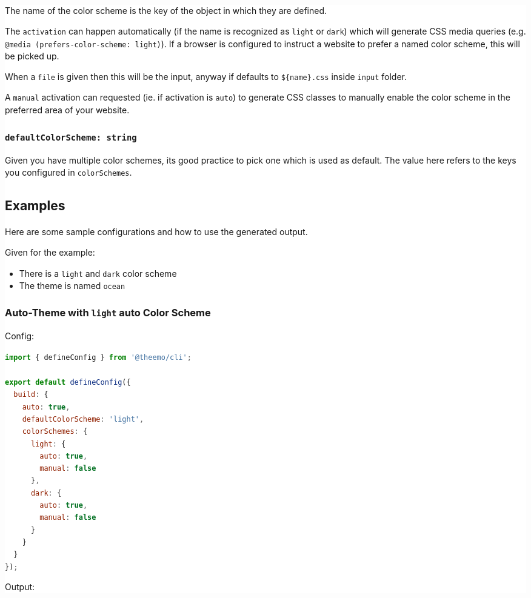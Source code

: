 The name of the color scheme is the key of the object in which they are defined.

The `activation` can happen automatically (if the name is recognized as `light`
or `dark`) which will generate CSS media queries (e.g. `@media (prefers-color-scheme: light)`). If a browser is configured to instruct a
website to prefer a named color scheme, this will be picked up.

When a `file` is given then this will be the input, anyway if defaults to
`${name}.css` inside `input` folder.

A `manual` activation can requested (ie. if activation is
`auto`) to generate CSS classes to manually enable the color scheme in the
preferred area of your website.

### `defaultColorScheme: string`

Given you have multiple color schemes, its good practice to pick one which is
used as default. The value here refers to the keys you configured in `colorSchemes`.

## Examples

Here are some sample configurations and how to use the generated output.

Given for the example:

- There is a `light` and `dark` color scheme
- The theme is named `ocean`

### Auto-Theme with `light` auto Color Scheme

Config:

```js
import { defineConfig } from '@theemo/cli';

export default defineConfig({
  build: {
    auto: true,
    defaultColorScheme: 'light',
    colorSchemes: {
      light: {
        auto: true,
        manual: false
      },
      dark: {
        auto: true,
        manual: false
      }
    }
  }
});
```

Output:
